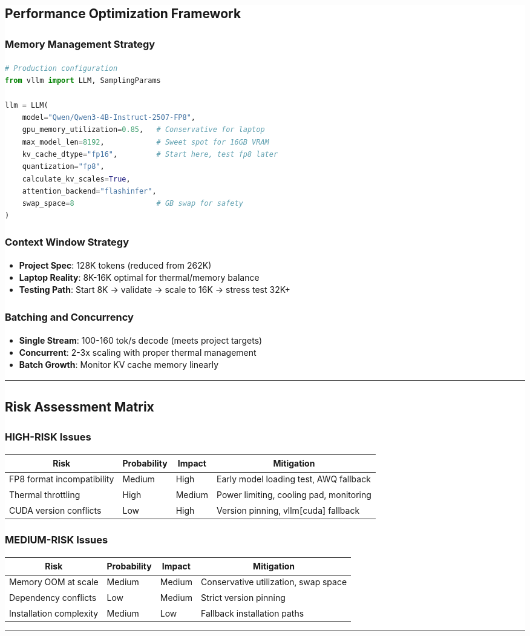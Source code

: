 ## Performance Optimization Framework

### Memory Management Strategy
```python
# Production configuration
from vllm import LLM, SamplingParams

llm = LLM(
    model="Qwen/Qwen3-4B-Instruct-2507-FP8",
    gpu_memory_utilization=0.85,   # Conservative for laptop
    max_model_len=8192,            # Sweet spot for 16GB VRAM
    kv_cache_dtype="fp16",         # Start here, test fp8 later
    quantization="fp8",
    calculate_kv_scales=True,
    attention_backend="flashinfer",
    swap_space=8                   # GB swap for safety
)
```

### Context Window Strategy
- **Project Spec**: 128K tokens (reduced from 262K)
- **Laptop Reality**: 8K-16K optimal for thermal/memory balance  
- **Testing Path**: Start 8K → validate → scale to 16K → stress test 32K+

### Batching and Concurrency
- **Single Stream**: 100-160 tok/s decode (meets project targets)
- **Concurrent**: 2-3x scaling with proper thermal management
- **Batch Growth**: Monitor KV cache memory linearly

---

## Risk Assessment Matrix

### HIGH-RISK Issues

| Risk | Probability | Impact | Mitigation |
|------|-------------|--------|------------|
| FP8 format incompatibility | Medium | High | Early model loading test, AWQ fallback |
| Thermal throttling | High | Medium | Power limiting, cooling pad, monitoring |
| CUDA version conflicts | Low | High | Version pinning, vllm[cuda] fallback |

### MEDIUM-RISK Issues

| Risk | Probability | Impact | Mitigation |
|------|-------------|--------|------------|
| Memory OOM at scale | Medium | Medium | Conservative utilization, swap space |
| Dependency conflicts | Low | Medium | Strict version pinning |
| Installation complexity | Medium | Low | Fallback installation paths |

---